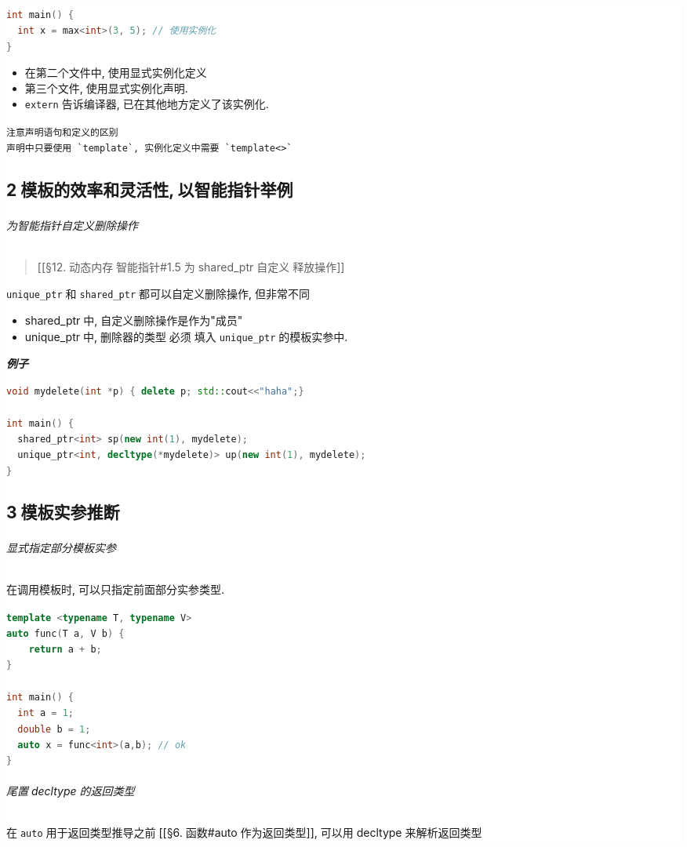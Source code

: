 ```cpp
int main() {
  int x = max<int>(3, 5); // 使用实例化
}
```

- 在第二个文件中, 使用显式实例化定义
- 第三个文件, 使用显式实例化声明. 
- `extern` 告诉编译器, 已在其他地方定义了该实例化.

```ad-note
注意声明语句和定义的区别
声明中只要使用 `template`, 实例化定义中需要 `template<>`
```

## 2 模板的效率和灵活性, 以智能指针举例
###### 为智能指针自定义删除操作

>  [[§12. 动态内存 智能指针#1.5 为 shared_ptr 自定义 释放操作]]

`unique_ptr` 和 `shared_ptr` 都可以自定义删除操作, 但非常不同
- shared_ptr 中, 自定义删除操作是作为"成员"
- unique_ptr 中, 删除器的类型 必须 填入 `unique_ptr` 的模板实参中.

***例子***

```cpp
void mydelete(int *p) { delete p; std::cout<<"haha";}

int main() {
  shared_ptr<int> sp(new int(1), mydelete);
  unique_ptr<int, decltype(*mydelete)> up(new int(1), mydelete);
}
```

## 3 模板实参推断
###### 显式指定部分模板实参
在调用模板时, 可以只指定前面部分实参类型.

```cpp
template <typename T, typename V> 
auto func(T a, V b) {
	return a + b; 
}

int main() {
  int a = 1;
  double b = 1;
  auto x = func<int>(a,b); // ok
}
```

###### 尾置 decltype 的返回类型
在 `auto` 用于返回类型推导之前 [[§6. 函数#auto 作为返回类型]], 可以用 decltype 来解析返回类型
